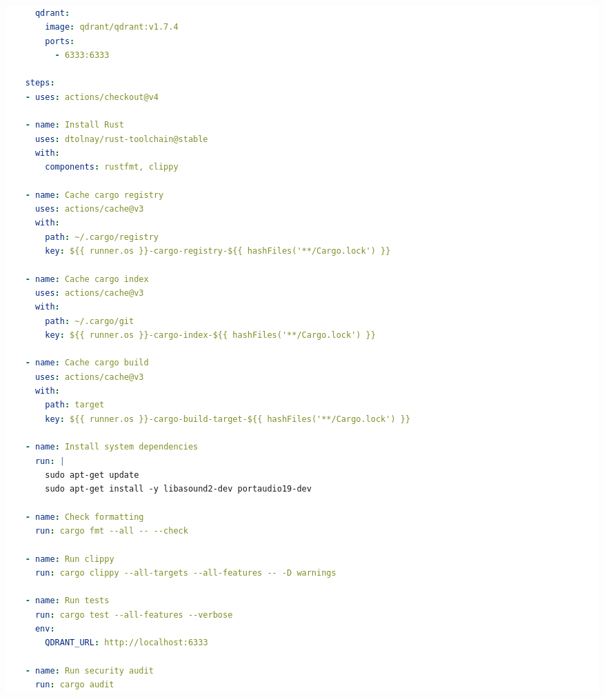 ```yaml
      qdrant:
        image: qdrant/qdrant:v1.7.4
        ports:
          - 6333:6333
    
    steps:
    - uses: actions/checkout@v4
    
    - name: Install Rust
      uses: dtolnay/rust-toolchain@stable
      with:
        components: rustfmt, clippy
    
    - name: Cache cargo registry
      uses: actions/cache@v3
      with:
        path: ~/.cargo/registry
        key: ${{ runner.os }}-cargo-registry-${{ hashFiles('**/Cargo.lock') }}
    
    - name: Cache cargo index
      uses: actions/cache@v3
      with:
        path: ~/.cargo/git
        key: ${{ runner.os }}-cargo-index-${{ hashFiles('**/Cargo.lock') }}
    
    - name: Cache cargo build
      uses: actions/cache@v3
      with:
        path: target
        key: ${{ runner.os }}-cargo-build-target-${{ hashFiles('**/Cargo.lock') }}
    
    - name: Install system dependencies
      run: |
        sudo apt-get update
        sudo apt-get install -y libasound2-dev portaudio19-dev
    
    - name: Check formatting
      run: cargo fmt --all -- --check
    
    - name: Run clippy
      run: cargo clippy --all-targets --all-features -- -D warnings
    
    - name: Run tests
      run: cargo test --all-features --verbose
      env:
        QDRANT_URL: http://localhost:6333
    
    - name: Run security audit
      run: cargo audit
```
